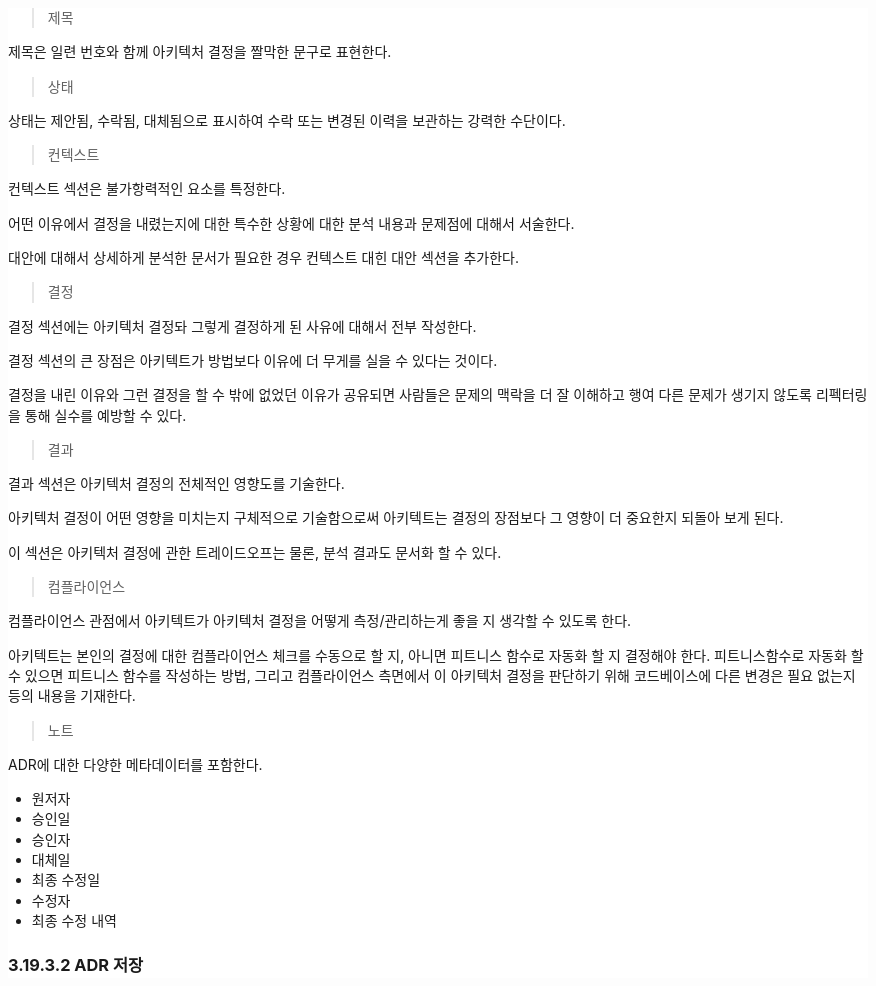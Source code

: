 > 제목
>

제목은 일련 번호와 함께 아키텍처 결정을 짤막한 문구로 표현한다.

> 상태
>

상태는 제안됨, 수락됨, 대체됨으로 표시하여 수락 또는 변경된 이력을 보관하는 강력한 수단이다.

> 컨텍스트
>

컨텍스트 섹션은 불가항력적인 요소를 특정한다.

어떤 이유에서 결정을 내렸는지에 대한 특수한 상황에 대한 분석 내용과 문제점에 대해서 서술한다.

대안에 대해서 상세하게 분석한 문서가 필요한 경우 컨텍스트 대힌 대안 섹션을 추가한다.

> 결정
>

결정 섹션에는 아키텍처 결정돠 그렇게 결정하게 된 사유에 대해서 전부 작성한다.

결정 섹션의 큰 장점은 아키텍트가 방법보다 이유에 더 무게를 실을 수 있다는 것이다.

결정을 내린 이유와 그런 결정을 할 수 밖에 없었던 이유가 공유되면 사람들은 문제의 맥락을 더 잘 이해하고 행여 다른 문제가 생기지 않도록 리펙터링을 통해 실수를 예방할 수 있다.

> 결과
>

결과 섹션은 아키텍처 결정의 전체적인 영향도를 기술한다.

아키텍처 결정이 어떤 영향을 미치는지 구체적으로 기술함으로써 아키텍트는 결정의 장점보다 그 영향이 더 중요한지 되돌아 보게 된다.

이 섹션은 아키텍처 결정에 관한 트레이드오프는 물론, 분석 결과도 문서화 할 수 있다.

> 컴플라이언스
>

컴플라이언스 관점에서 아키텍트가 아키텍처 결정을 어떻게 측정/관리하는게 좋을 지 생각할 수 있도록 한다.

아키텍트는 본인의 결정에 대한 컴플라이언스 체크를 수동으로 할 지, 아니면 피트니스 함수로 자동화 할 지 결정해야 한다. 피트니스함수로 자동화 할 수 있으면 피트니스 함수를 작성하는 방법, 그리고 컴플라이언스 측면에서 이 아키텍처 결정을 판단하기 위해 코드베이스에 다른 변경은 필요 없는지 등의 내용을 기재한다.

> 노트
>

ADR에 대한 다양한 메타데이터를 포함한다.

- 원저자
- 승인일
- 승인자
- 대체일
- 최종 수정일
- 수정자
- 최종 수정 내역

### 3.19.3.2 ADR 저장
